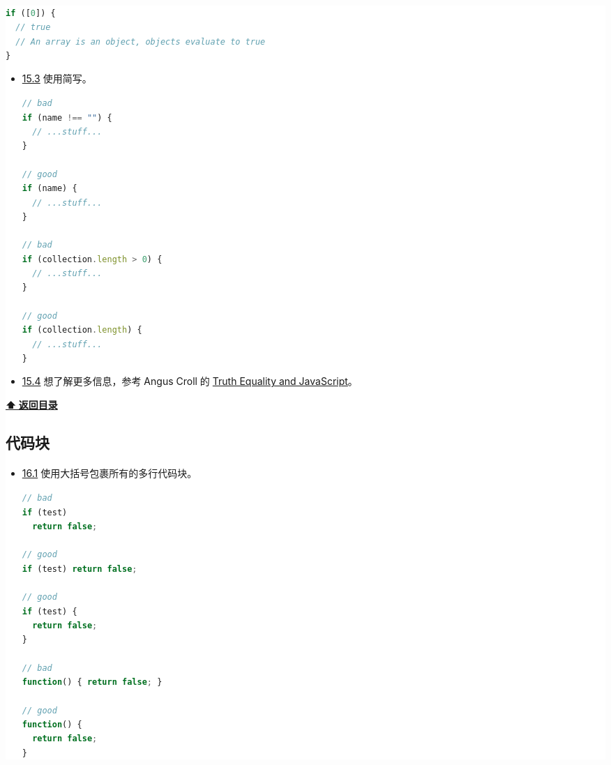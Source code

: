   ```javascript
  if ([0]) {
    // true
    // An array is an object, objects evaluate to true
  }
  ```

- [15.3](#15.3) <a name='15.3'></a> 使用简写。

  ```javascript
  // bad
  if (name !== "") {
    // ...stuff...
  }

  // good
  if (name) {
    // ...stuff...
  }

  // bad
  if (collection.length > 0) {
    // ...stuff...
  }

  // good
  if (collection.length) {
    // ...stuff...
  }
  ```

- [15.4](#15.4) <a name='15.4'></a> 想了解更多信息，参考 Angus Croll 的 [Truth Equality and JavaScript](http://javascriptweblog.wordpress.com/2011/02/07/truth-equality-and-javascript/#more-2108)。

**[⬆ 返回目录](#table-of-contents)**

<a name="blocks"></a>

## 代码块

- [16.1](#16.1) <a name='16.1'></a> 使用大括号包裹所有的多行代码块。

  ```javascript
  // bad
  if (test)
    return false;

  // good
  if (test) return false;

  // good
  if (test) {
    return false;
  }

  // bad
  function() { return false; }

  // good
  function() {
    return false;
  }
  ```
